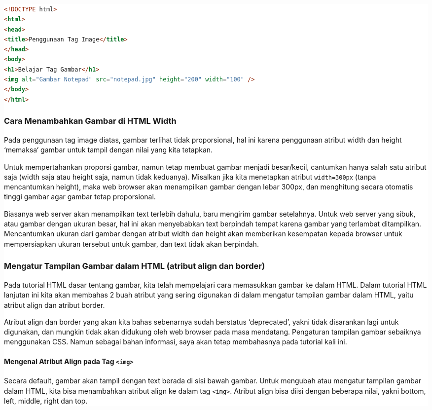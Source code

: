 ```html
<!DOCTYPE html>
<html>
<head>
<title>Penggunaan Tag Image</title>
</head>
<body>
<h1>Belajar Tag Gambar</h1>
<img alt="Gambar Notepad" src="notepad.jpg" height="200" width="100" />
</body>
</html>
```

### Cara Menambahkan Gambar di HTML Width


Pada penggunaan tag image diatas, gambar terlihat tidak proporsional,
hal ini karena penggunaan atribut width dan height ‘memaksa‘ gambar
untuk tampil dengan nilai yang kita tetapkan.

Untuk mempertahankan proporsi gambar, namun tetap membuat gambar menjadi
besar/kecil, cantumkan hanya salah satu atribut saja (width saja atau
height saja, namun tidak keduanya). Misalkan jika kita menetapkan
atribut `width=300px` (tanpa mencantumkan height), maka web browser akan
menampilkan gambar dengan lebar 300px, dan menghitung secara otomatis
tinggi gambar agar gambar tetap proporsional.

Biasanya web server akan menampilkan text terlebih dahulu, baru mengirim
gambar setelahnya. Untuk web server yang sibuk, atau gambar dengan
ukuran besar, hal ini akan menyebabkan text berpindah tempat karena
gambar yang terlambat ditampilkan. Mencantumkan ukuran dari gambar
dengan atribut width dan height akan memberikan kesempatan kepada
browser untuk mempersiapkan ukuran tersebut untuk gambar, dan text tidak
akan berpindah.

### Mengatur Tampilan Gambar dalam HTML (atribut align dan border)

Pada tutorial HTML dasar tentang gambar, kita telah mempelajari cara
memasukkan gambar ke dalam HTML. Dalam tutorial HTML lanjutan ini kita
akan membahas 2 buah atribut yang sering digunakan di dalam mengatur
tampilan gambar dalam HTML, yaitu atribut align dan atribut border.

Atribut align dan border yang akan kita bahas sebenarnya sudah berstatus
‘deprecated’, yakni tidak disarankan lagi untuk digunakan, dan mungkin
tidak akan didukung oleh web browser pada masa mendatang. Pengaturan
tampilan gambar sebaiknya menggunakan CSS. Namun sebagai bahan
informasi, saya akan tetap membahasnya pada tutorial kali ini.

#### Mengenal Atribut Align pada Tag `<img>`

Secara default, gambar akan tampil dengan text berada di sisi bawah
gambar. Untuk mengubah atau mengatur tampilan gambar dalam HTML, kita
bisa menambahkan atribut align ke dalam tag `<img>`. Atribut align
bisa diisi dengan beberapa nilai, yakni bottom, left, middle, right dan
top.
